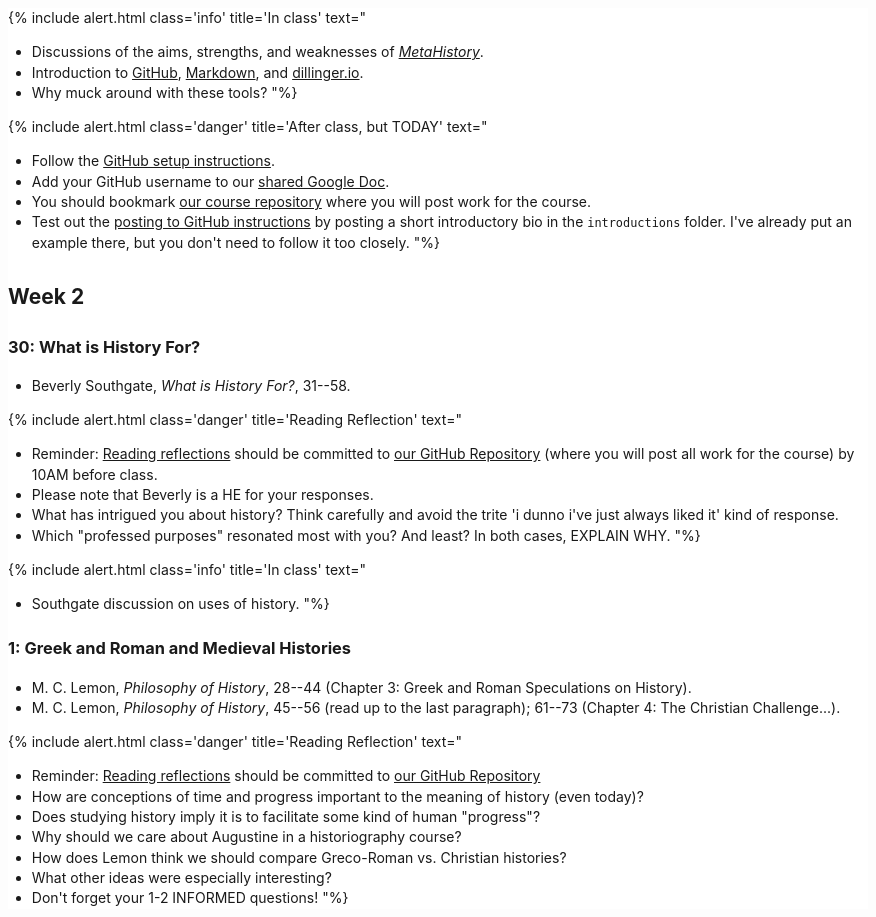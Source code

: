 

{% include alert.html class='info' title='In class' text="
- Discussions of the aims, strengths, and weaknesses of [_MetaHistory_](https://unm-historiography.github.io/metahistory/).
- Introduction to [GitHub](http://github.com), [Markdown](https://www.markdownguide.org/), and [dillinger.io](https://dillinger.io/).
- Why muck around with these tools?
"%}

{% include alert.html class='danger' title='After class, but TODAY' text="
- Follow the [GitHub setup instructions](http://fredgibbs.net/courses/etc/connecting-to-github).
- Add your GitHub username to our [shared Google Doc](https://docs.google.com/document/d/1Db2kwK0AXIRQWyE7wO_0JU_NFXTGOgZCGIfBGl1qmMM/edit?usp=sharing).
- You should bookmark [our course repository](https://github.com/unm-historiography/2021-fall) where you will post work for the course.
- Test out the [posting to GitHub instructions](http://fredgibbs.net/courses/etc/posting-to-github) by posting a short introductory bio in the `introductions` folder. I've already put an example there, but you don't need to follow it too closely.
"%}



## Week 2

### 30: What is History For?
- Beverly Southgate, _What is History For?_, 31--58.

{% include alert.html class='danger' title='Reading Reflection' text="
- Reminder:  [Reading reflections](reading-reflections) should be committed to [our GitHub Repository](https://github.com/unm-historiography/2021-fall) (where you will post all work for the course) by 10AM before class.
- Please note that Beverly is a HE for your responses.
- What has intrigued you about history? Think carefully and avoid the trite 'i dunno i've just always liked it' kind of response.
- Which \"professed purposes\" resonated most with you? And least? In both cases, EXPLAIN WHY.
"%}

{% include alert.html class='info' title='In class' text="
- Southgate discussion on uses of history.
"%}



### 1: Greek and Roman and Medieval Histories
- M. C. Lemon, _Philosophy of History_, 28--44 (Chapter 3: Greek and Roman Speculations on History).
- M. C. Lemon, _Philosophy of History_, 45--56 (read up to the last paragraph); 61--73 (Chapter 4: The Christian Challenge...).

{% include alert.html class='danger' title='Reading Reflection' text="
- Reminder: [Reading reflections](reading-reflections) should be committed to [our GitHub Repository](https://github.com/unm-historiography/2021-fall)
- How are conceptions of time and progress important to the meaning of history (even today)?
- Does studying history imply it is to facilitate some kind of human \"progress\"?
- Why should we care about Augustine in a historiography course?
- How does Lemon think we should compare Greco-Roman vs. Christian histories?
- What other ideas were especially interesting?
- Don't forget your 1-2 INFORMED questions!
"%}
